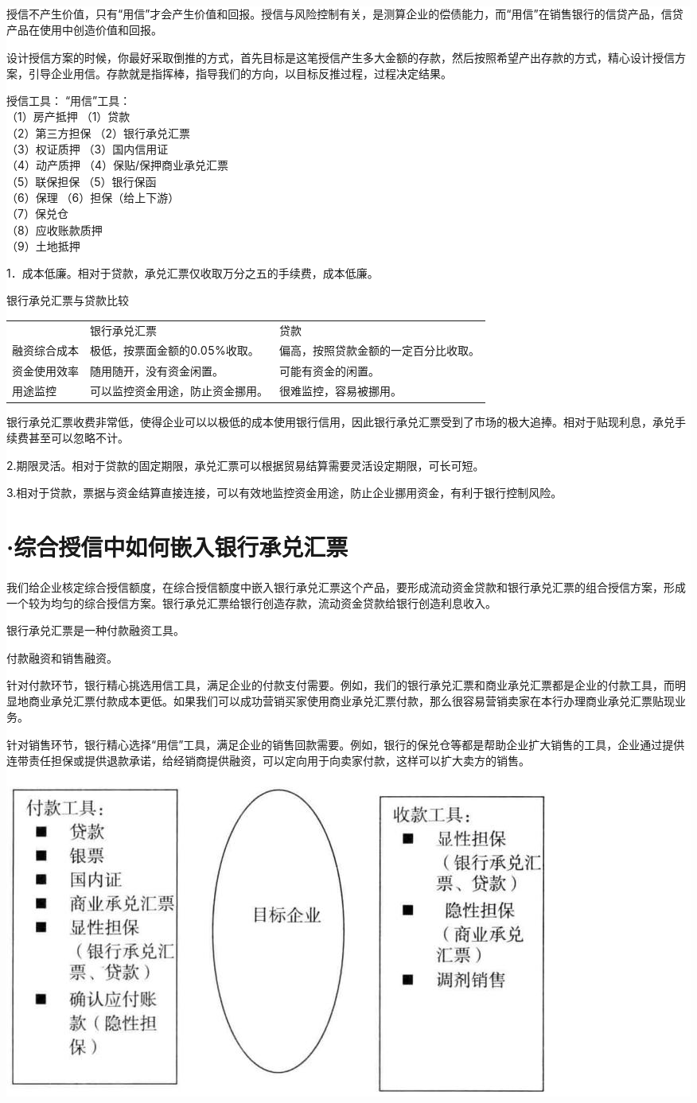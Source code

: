 授信不产生价值，只有“用信”才会产生价值和回报。授信与风险控制有关，是测算企业的偿债能力，而“用信”在销售银行的信贷产品，信贷产品在使用中创造价值和回报。

设计授信方案的时候，你最好采取倒推的方式，首先目标是这笔授信产生多大金额的存款，然后按照希望产出存款的方式，精心设计授信方案，引导企业用信。存款就是指挥棒，指导我们的方向，以目标反推过程，过程决定结果。

授信工具： “用信”工具：  
（1）房产抵押 （1）贷款  
（2）第三方担保 （2）银行承兑汇票  
（3）权证质押 （3）国内信用证  
（4）动产质押 （4）保贴/保押商业承兑汇票  
（5）联保担保 （5）银行保函  
（6）保理 （6）担保（给上下游）  
（7）保兑仓  
（8）应收账款质押  
（9）土地抵押

1．成本低廉。相对于贷款，承兑汇票仅收取万分之五的手续费，成本低廉。

银行承兑汇票与贷款比较   

<table><tr><td rowspan=1 colspan=1></td><td rowspan=1 colspan=1>银行承兑汇票</td><td rowspan=1 colspan=1>贷款</td></tr><tr><td rowspan=1 colspan=1>融资综合成本</td><td rowspan=1 colspan=1>极低，按票面金额的0.05%收取。</td><td rowspan=1 colspan=1>偏高，按照贷款金额的一定百分比收取。</td></tr><tr><td rowspan=1 colspan=1>资金使用效率</td><td rowspan=1 colspan=1>随用随开，没有资金闲置。</td><td rowspan=1 colspan=1>可能有资金的闲置。</td></tr><tr><td rowspan=1 colspan=1>用途监控</td><td rowspan=1 colspan=1>可以监控资金用途，防止资金挪用。</td><td rowspan=1 colspan=1>很难监控，容易被挪用。</td></tr></table>

银行承兑汇票收费非常低，使得企业可以以极低的成本使用银行信用，因此银行承兑汇票受到了市场的极大追捧。相对于贴现利息，承兑手续费甚至可以忽略不计。

2.期限灵活。相对于贷款的固定期限，承兑汇票可以根据贸易结算需要灵活设定期限，可长可短。

3.相对于贷款，票据与资金结算直接连接，可以有效地监控资金用途，防止企业挪用资金，有利于银行控制风险。

# ·综合授信中如何嵌入银行承兑汇票

我们给企业核定综合授信额度，在综合授信额度中嵌入银行承兑汇票这个产品，要形成流动资金贷款和银行承兑汇票的组合授信方案，形成一个较为均匀的综合授信方案。银行承兑汇票给银行创造存款，流动资金贷款给银行创造利息收入。

银行承兑汇票是一种付款融资工具。

付款融资和销售融资。

针对付款环节，银行精心挑选用信工具，满足企业的付款支付需要。例如，我们的银行承兑汇票和商业承兑汇票都是企业的付款工具，而明显地商业承兑汇票付款成本更低。如果我们可以成功营销买家使用商业承兑汇票付款，那么很容易营销卖家在本行办理商业承兑汇票贴现业务。

针对销售环节，银行精心选择“用信”工具，满足企业的销售回款需要。例如，银行的保兑仓等都是帮助企业扩大销售的工具，企业通过提供连带责任担保或提供退款承诺，给经销商提供融资，可以定向用于向卖家付款，这样可以扩大卖方的销售。

![](images/82a4d53310a7a735856092efc3a54d3badb82b94b630012f10b393ee496ae811.jpg)  